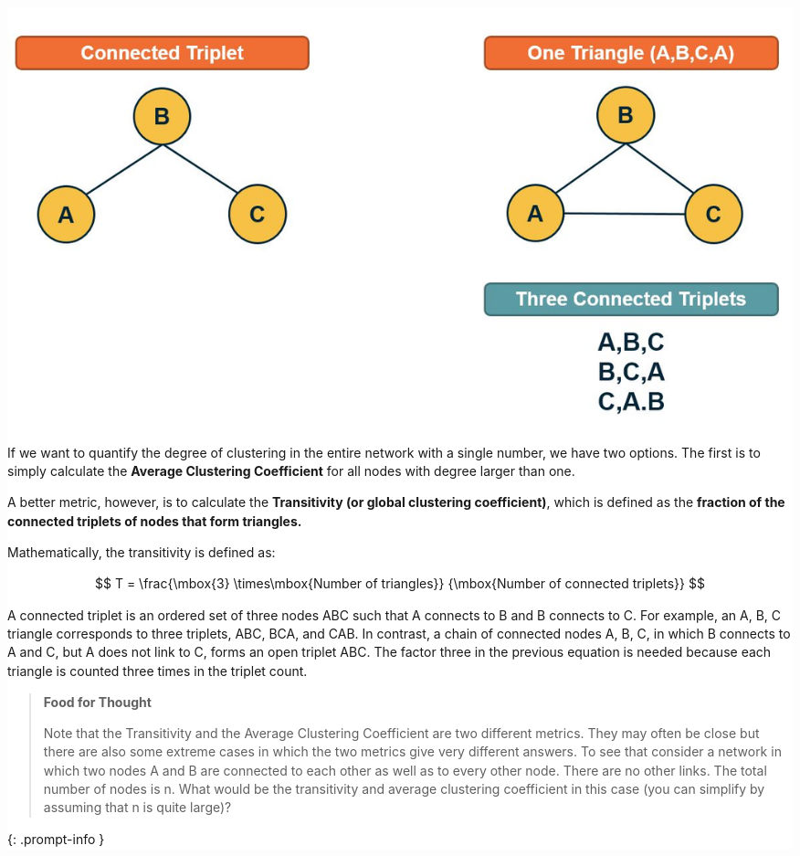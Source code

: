 ![image](../../../assets/posts/gatech/network_science/L5_avg_cluster.jpeg)

If we want to quantify the degree of clustering in the entire network with a single number, we have two options. The first is to simply calculate the **Average Clustering Coefficient** for all nodes with degree larger than one.

A better metric, however, is to calculate the **Transitivity (or global clustering coefficient)**, which is defined as the **fraction of the connected triplets of nodes that form triangles.**

Mathematically, the transitivity is defined as:

$$
T = \frac{\mbox{3} \times\mbox{Number of triangles}} {\mbox{Number of connected triplets}}
$$

A connected triplet is an ordered set of three nodes ABC such that A connects to B and B connects to C. For example, an A, B, C triangle corresponds to three triplets, ABC, BCA, and CAB. In contrast, a chain of connected nodes A, B, C, in which B connects to A and C, but A does not link to C, forms an open triplet ABC. The factor three in the previous equation is needed because each triangle is counted three times in the triplet count.

> **Food for Thought**
> 
> Note that the Transitivity and the Average Clustering Coefficient are two different metrics. They may often be close but there are also some extreme cases in which the two metrics give very different answers. To see that consider a network in which two nodes A and B are connected to each other as well as to every other node. There are no other links. The total number of nodes is n. What would be the transitivity and average clustering coefficient in this case (you can simplify by assuming that n is quite large)?
>
{: .prompt-info }
